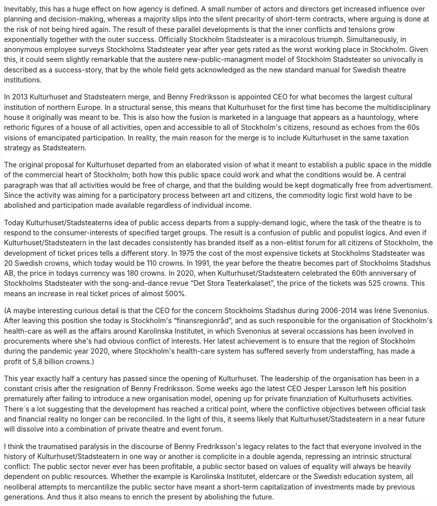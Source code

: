 Inevitably, this has a huge effect on how agency is defined. A small number of actors and directors get increased influence over planning and decision-making, whereas a majority slips into the silent precarity of short-term contracts, where arguing is done at the risk of not being hired again. The result of these parallel developments is that the inner conflicts and tensions grow exponentially together with the outer success. Officially Stockholm Stadsteater is a miracolous triumph. Simultaneously, in anonymous employee surveys Stockholms Stadsteater year after year gets rated as the worst working place in Stockholm. Given this, it could seem slightly remarkable that the austere new-public-managment model of Stockholm Stadsteater so univocally is described as a success-story, that by the whole field gets acknowledged as the new standard manual for Swedish theatre institutions.

In 2013 Kulturhuset and Stadsteatern merge, and Benny Fredriksson is appointed CEO for what becomes the largest cultural institution of northern Europe. In a structural sense, this means that Kulturhuset for the first time has become the multidisciplinary house it originally was meant to be. This is also how the fusion is marketed in a language that appears as a hauntology, where rethoric figures of a house of all activities, open and accessible to all of Stockholm's citizens, resound as echoes from the 60s visions of emancipated participation. In reality, the main reason for the merge is to include Kulturhuset in the same taxation strategy as Stadsteatern.

The original proposal for Kulturhuset departed from an elaborated vision of what it meant to establish a public space in the middle of the commercial heart of Stockholm; both how this public space could work and what the conditions would be. A central paragraph was that all activities would be free of charge, and that the building would be kept dogmatically free from advertisment. Since the activity was aiming for a participatory process between art and citizens, the commodity logic first wold have to be abolished and participation made available regardless of individual income.

Today Kulturhuset/Stadsteaterns idea of public access departs from a supply-demand logic, where the task of the theatre is to respond to the consumer-interests of specified target groups. The result is a confusion of public and populist logics. And even if Kulturhuset/Stadsteatern in the last decades consistently has branded itself as a non-elitist forum for all citizens of Stockholm, the development of ticket prices tells a different story. In 1975 the cost of the most expensive tickets at Stockholms Stadsteater was 20 Swedish crowns, which today would be 110 crowns. In 1991, the year before the theatre becomes part of Stockholms Stadshus AB, the price in todays currency was 180 crowns. In 2020, when Kulturhuset/Stadsteatern celebrated the 60th anniversary of Stockholms Stadsteater with the song-and-dance revue “Det Stora Teaterkalaset”, the price of the tickets was 525 crowns. This means an increase in real ticket prices of almost 500%.

(A maybe interesting curious detail is that the CEO for the concern Stockholms Stadshus during 2006-2014 was Iréne Svenonius. After leaving this position she today is Stockholm's “finansregionråd”, and as such responsible for the organisation of Stockholm's health-care as well as the affairs around Karolinska Institutet, in which Svenonius at several occassions has been involved in procurements where she's had obvious conflict of interests. Her latest achievement is to ensure that the region of Stockholm during the pandemic year 2020, where Stockholm's health-care system has suffered severly from understaffing, has made a profit of 5,8 billion crowns.)

This year exactly half a century has passed since the opening of Kulturhuset. The leadership of the organisation has been in a constant crisis after the resignation of Benny Fredriksson. Some weeks ago the latest CEO Jesper Larsson left his position prematurely after failing to introduce a new organisation model, opening up for private finanziation of Kulturhusets activities. There´s a lot suggesting that the development has reached a critical point, where the conflictive objectives between official task and financial reality no longer can be reconciled. In the light of this, it seems likely that Kulturhuset/Stadsteatern in a near future will dissolve into a combination of private theatre and event forum.

I think the traumatised paralysis in the discourse of Benny Fredriksson's legacy relates to the fact that everyone involved in the history of Kulturhuset/Stadsteatern in one way or another is complicite in a double agenda, repressing an intrinsic structural conflict: The public sector never ever has been profitable, a public sector based on values of equality will always be heavily dependent on public resources. Whether the example is Karolinska Institutet, eldercare or the Swedish education system, all neoliberal attempts to mercantilize the public sector have meant a short-term capitalization of investments made by previous generations. And thus it also means to enrich the present by abolishing the future.
